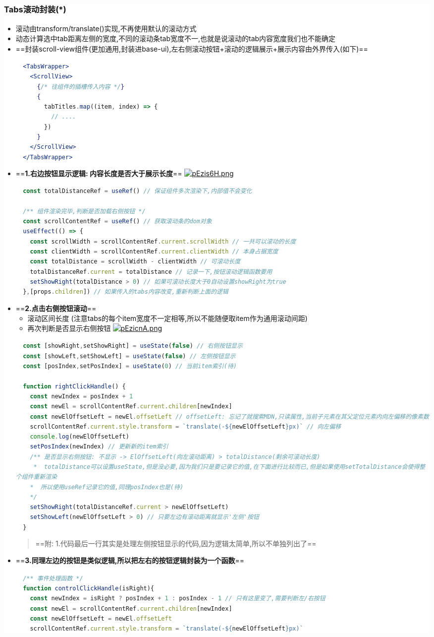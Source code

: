 ### Tabs滚动封装(*)
- 滚动由transform/translate()实现,不再使用默认的滚动方式
- 动态计算选中tab距离左侧的宽度,不同的滚动条tab宽度不一,也就是说滚动的tab内容宽度我们也不能确定
- ==封装scroll-view组件(更加通用,封装进base-ui),左右侧滚动按钮+滚动的逻辑展示+展示内容由外界传入(如下)==
  ```jsx
    <TabsWrapper>
      <ScrollView>
        {/* 往组件的插槽传入内容 */}
        {
          tabTitles.map((item, index) => {
            // ....
          })
        }
      </ScrollView>
    </TabsWrapper>
  ```
- ==**1.右边按钮显示逻辑: 内容长度是否大于展示长度**==
  [![pEzis6H.png](https://s21.ax1x.com/2025/05/22/pEzis6H.png)](https://imgse.com/i/pEzis6H)
  ```js
    const totalDistanceRef = useRef() // 保证组件多次渲染下,内部值不会变化

    /** 组件渲染完毕,判断是否加载右侧按钮 */
    const scrollContentRef = useRef() // 获取滚动条的dom对象
    useEffect(() => {
      const scrollWidth = scrollContentRef.current.scrollWidth // 一共可以滚动的长度
      const clientWidth = scrollContentRef.current.clientWidth // 本身占据宽度
      const totalDistance = scrollWidth - clientWidth // 可滚动长度
      totalDistanceRef.current = totalDistance // 记录一下,按钮滚动逻辑函数要用
      setShowRight(totalDistance > 0) // 如果可滚动长度大于0自动设置showRight为true
    },[props.children]) // 如果传入的tabs内容改变,重新判断上面的逻辑
  ```
- ==**2.点击右侧按钮滚动**==
  - 滚动区间长度 (注意tabs的每个item宽度不一定相等,所以不能随便取item作为通用滚动间距)
  - 再次判断是否显示右侧按钮
  [![pEzicnA.png](https://s21.ax1x.com/2025/05/22/pEzicnA.png)](https://imgse.com/i/pEzicnA)
  ```js
    const [showRight,setShowRight] = useState(false) // 右侧按钮显示
    const [showLeft,setShowLeft] = useState(false) // 左侧按钮显示
    const [posIndex,setPosIndex] = useState(0) // 当前item索引(待)

    function rightClickHandle() {
      const newIndex = posIndex + 1
      const newEl = scrollContentRef.current.children[newIndex]
      const newElOffsetLeft = newEl.offsetLeft // offsetLeft: 忘记了就搜索MDN,只读属性,当前子元素在其父定位元素内向左偏移的像素数
      scrollContentRef.current.style.transform = `translate(-${newElOffsetLeft}px)` // 向左偏移
      console.log(newElOffsetLeft)
      setPosIndex(newIndex) // 更新新的item索引
      /** 是否显示右侧按钮: 不显示 -> ElOffsetLeft(向左滚动距离) > totalDistance(剩余可滚动长度) 
       *  totalDistance可以设置useState,但是没必要,因为我们只是要记录它的值,在下面进行比较而已,但是如果使用setTotalDistance会使得整个组件重新渲染
      *  所以使用useRef记录它的值,同理posIndex也是(待)
      */
      setShowRight(totalDistanceRef.current > newElOffsetLeft)
      setShowLeft(newElOffsetLeft > 0) // 只要左边有滚动距离就显示'左侧'按钮
    }
  ```
  > ==附: 1.代码最后一行其实是处理左侧按钮显示的代码,因为逻辑太简单,所以不单独列出了==
- ==**3.同理左边的按钮是类似逻辑,所以把左右的按钮逻辑封装为一个函数**==
  ```js
    /** 事件处理函数 */
    function controlClickHandle(isRight){
      const newIndex = isRight ? posIndex + 1 : posIndex - 1 // 只有这里变了,需要判断左/右按钮
      const newEl = scrollContentRef.current.children[newIndex]
      const newElOffsetLeft = newEl.offsetLeft 
      scrollContentRef.current.style.transform = `translate(-${newElOffsetLeft}px)` 
  ```